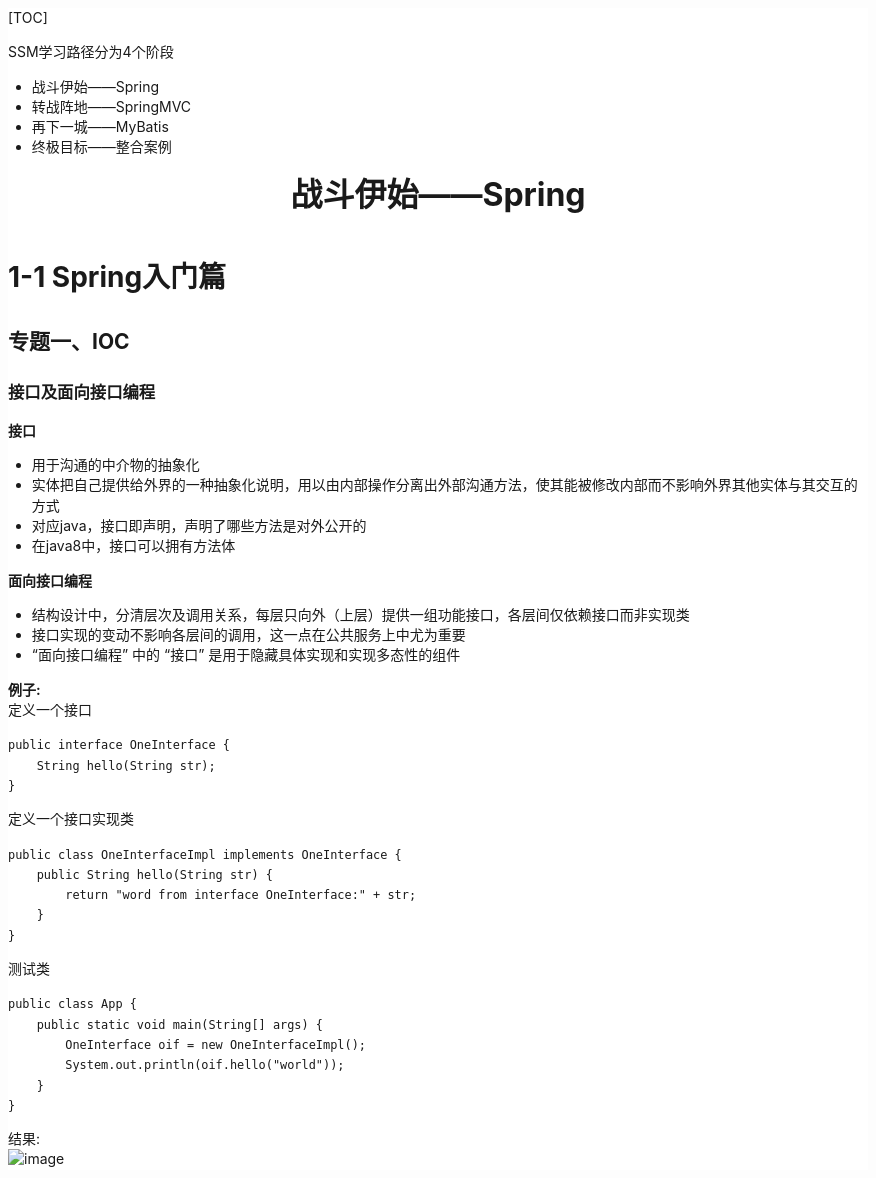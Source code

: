 [TOC]

SSM学习路径分为4个阶段
* 战斗伊始——Spring
* 转战阵地——SpringMVC
* 再下一城——MyBatis
* 终极目标——整合案例

<font size=6><center>**战斗伊始——Spring**</center></font>

# 1-1 Spring入门篇

## 专题一、IOC

### 接口及面向接口编程

**接口**
* 用于沟通的中介物的抽象化
* 实体把自己提供给外界的一种抽象化说明，用以由内部操作分离出外部沟通方法，使其能被修改内部而不影响外界其他实体与其交互的方式
* 对应java，接口即声明，声明了哪些方法是对外公开的
* 在java8中，接口可以拥有方法体

**面向接口编程**
* 结构设计中，分清层次及调用关系，每层只向外（上层）提供一组功能接口，各层间仅依赖接口而非实现类
* 接口实现的变动不影响各层间的调用，这一点在公共服务上中尤为重要
* “面向接口编程” 中的 “接口” 是用于隐藏具体实现和实现多态性的组件

**例子:**  
定义一个接口
```
public interface OneInterface {
	String hello(String str);
}
```
定义一个接口实现类
```
public class OneInterfaceImpl implements OneInterface {
	public String hello(String str) {
		return "word from interface OneInterface:" + str;
	}
}
```
测试类
```
public class App {
	public static void main(String[] args) {
		OneInterface oif = new OneInterfaceImpl();
		System.out.println(oif.hello("world"));
	}
}
```
结果:  
![image](https://raw.githubusercontent.com/weiliangchun/MarkdownPic/master/ssm/01interface.jpg)
